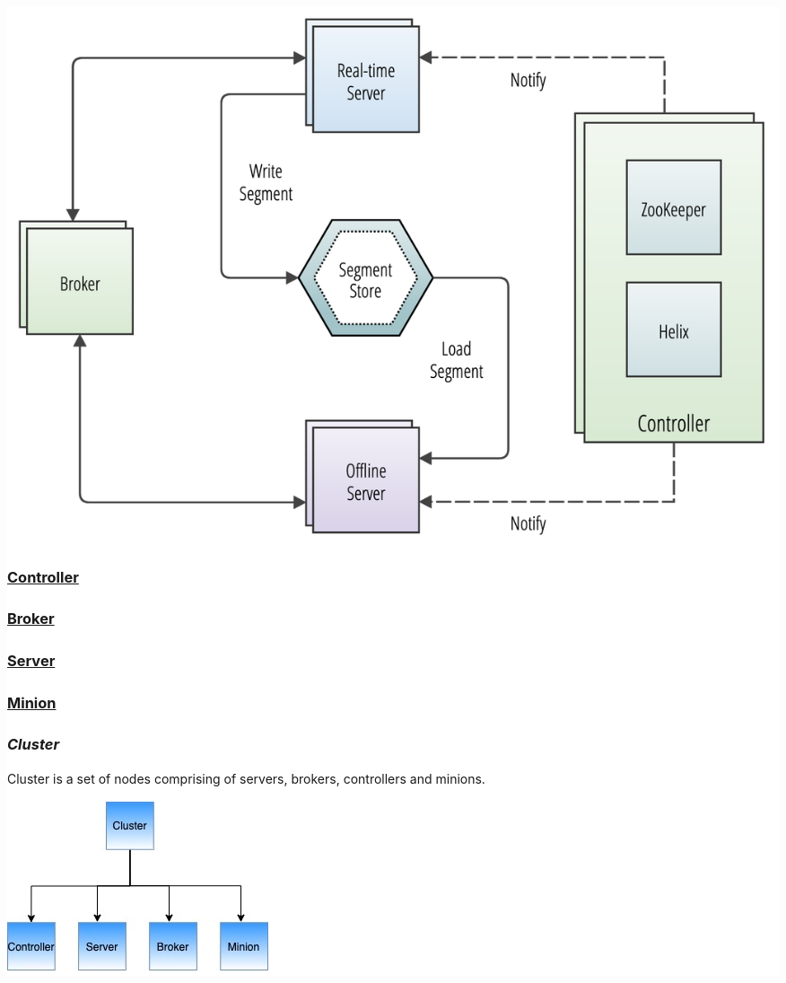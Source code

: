 ![A](static/img/pinot-system-architecture.png)

### [Controller](#Controller)

### [Broker](#Broker)

### [Server](#Server)

### [Minion](#Minion)

### _Cluster_

Cluster is a set of nodes comprising of servers, brokers, controllers and minions.

![A](static/img/cluster.png)
